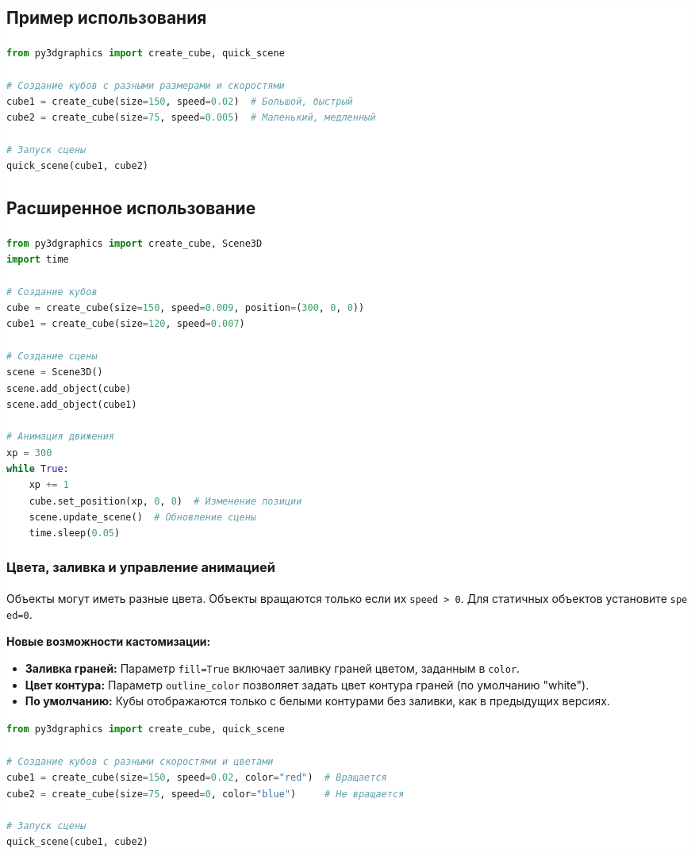 ## Пример использования

```python
from py3dgraphics import create_cube, quick_scene

# Создание кубов с разными размерами и скоростями
cube1 = create_cube(size=150, speed=0.02)  # Большой, быстрый
cube2 = create_cube(size=75, speed=0.005)  # Маленький, медленный

# Запуск сцены
quick_scene(cube1, cube2)
```

## Расширенное использование

```python
from py3dgraphics import create_cube, Scene3D
import time

# Создание кубов
cube = create_cube(size=150, speed=0.009, position=(300, 0, 0))
cube1 = create_cube(size=120, speed=0.007)

# Создание сцены
scene = Scene3D()
scene.add_object(cube)
scene.add_object(cube1)

# Анимация движения
xp = 300
while True:
    xp += 1
    cube.set_position(xp, 0, 0)  # Изменение позиции
    scene.update_scene()  # Обновление сцены
    time.sleep(0.05)
```

### Цвета, заливка и управление анимацией

Объекты могут иметь разные цвета. Объекты вращаются только если их `speed > 0`. Для статичных объектов установите `speed=0`.

**Новые возможности кастомизации:**
- **Заливка граней:** Параметр `fill=True` включает заливку граней цветом, заданным в `color`.
- **Цвет контура:** Параметр `outline_color` позволяет задать цвет контура граней (по умолчанию "white").
- **По умолчанию:** Кубы отображаются только с белыми контурами без заливки, как в предыдущих версиях.

```python
from py3dgraphics import create_cube, quick_scene

# Создание кубов с разными скоростями и цветами
cube1 = create_cube(size=150, speed=0.02, color="red")  # Вращается
cube2 = create_cube(size=75, speed=0, color="blue")     # Не вращается

# Запуск сцены
quick_scene(cube1, cube2)
```
